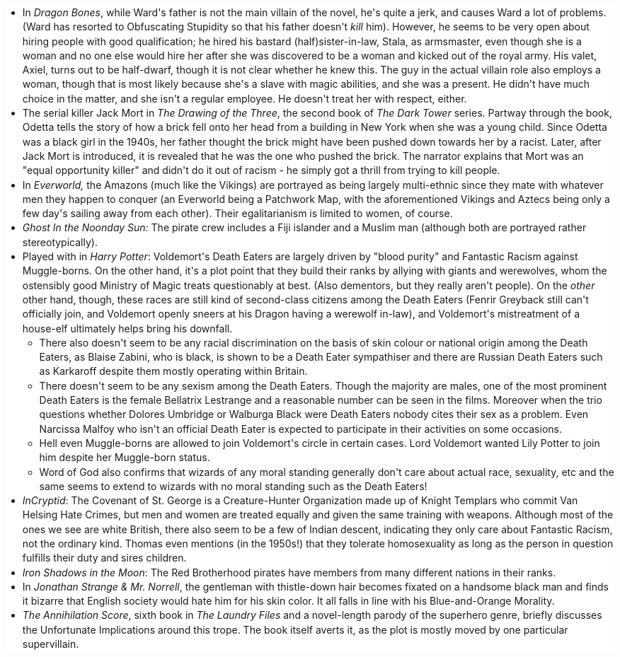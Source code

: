 -   In _Dragon Bones_, while Ward's father is not the main villain of the novel, he's quite a jerk, and causes Ward a lot of problems. (Ward has resorted to Obfuscating Stupidity so that his father doesn't _kill_ him). However, he seems to be very open about hiring people with good qualification; he hired his bastard (half)sister-in-law, Stala, as armsmaster, even though she is a woman and no one else would hire her after she was discovered to be a woman and kicked out of the royal army. His valet, Axiel, turns out to be half-dwarf, though it is not clear whether he knew this. The guy in the actual villain role also employs a woman, though that is most likely because she's a slave with magic abilities, and she was a present. He didn't have much choice in the matter, and she isn't a regular employee. He doesn't treat her with respect, either.
-   The serial killer Jack Mort in _The Drawing of the Three_, the second book of _The Dark Tower_ series. Partway through the book, Odetta tells the story of how a brick fell onto her head from a building in New York when she was a young child. Since Odetta was a black girl in the 1940s, her father thought the brick might have been pushed down towards her by a racist. Later, after Jack Mort is introduced, it is revealed that he was the one who pushed the brick. The narrator explains that Mort was an "equal opportunity killer" and didn't do it out of racism - he simply got a thrill from trying to kill people.
-   In _Everworld,_ the Amazons (much like the Vikings) are portrayed as being largely multi-ethnic since they mate with whatever men they happen to conquer (an Everworld being a Patchwork Map, with the aforementioned Vikings and Aztecs being only a few day's sailing away from each other). Their egalitarianism is limited to women, of course.
-   _Ghost In the Noonday Sun:_ The pirate crew includes a Fiji islander and a Muslim man (although both are portrayed rather stereotypically).
-   Played with in _Harry Potter_: Voldemort's Death Eaters are largely driven by "blood purity" and Fantastic Racism against Muggle-borns. On the other hand, it's a plot point that they build their ranks by allying with giants and werewolves, whom the ostensibly good Ministry of Magic treats questionably at best. (Also dementors, but they really aren't people). On the _other_ other hand, though, these races are still kind of second-class citizens among the Death Eaters (Fenrir Greyback still can't officially join, and Voldemort openly sneers at his Dragon having a werewolf in-law), and Voldemort's mistreatment of a house-elf ultimately helps bring his downfall.
    -   There also doesn't seem to be any racial discrimination on the basis of skin colour or national origin among the Death Eaters, as Blaise Zabini, who is black, is shown to be a Death Eater sympathiser and there are Russian Death Eaters such as Karkaroff despite them mostly operating within Britain.
    -   There doesn't seem to be any sexism among the Death Eaters. Though the majority are males, one of the most prominent Death Eaters is the female Bellatrix Lestrange and a reasonable number can be seen in the films. Moreover when the trio questions whether Dolores Umbridge or Walburga Black were Death Eaters nobody cites their sex as a problem. Even Narcissa Malfoy who isn't an official Death Eater is expected to participate in their activities on some occasions.
    -   Hell even Muggle-borns are allowed to join Voldemort's circle in certain cases. Lord Voldemort wanted Lily Potter to join him despite her Muggle-born status.
    -   Word of God also confirms that wizards of any moral standing generally don't care about actual race, sexuality, etc and the same seems to extend to wizards with no moral standing such as the Death Eaters!
-   _InCryptid_: The Covenant of St. George is a Creature-Hunter Organization made up of Knight Templars who commit Van Helsing Hate Crimes, but men and women are treated equally and given the same training with weapons. Although most of the ones we see are white British, there also seem to be a few of Indian descent, indicating they only care about Fantastic Racism, not the ordinary kind. Thomas even mentions (in the 1950s!) that they tolerate homosexuality as long as the person in question fulfills their duty and sires children.
-   _Iron Shadows in the Moon_: The Red Brotherhood pirates have members from many different nations in their ranks.
-   In _Jonathan Strange & Mr. Norrell_, the gentleman with thistle-down hair becomes fixated on a handsome black man and finds it bizarre that English society would hate him for his skin color. It all falls in line with his Blue-and-Orange Morality.
-   _The Annihilation Score_, sixth book in _The Laundry Files_ and a novel-length parody of the superhero genre, briefly discusses the Unfortunate Implications around this trope. The book itself averts it, as the plot is mostly moved by one particular supervillain.
    